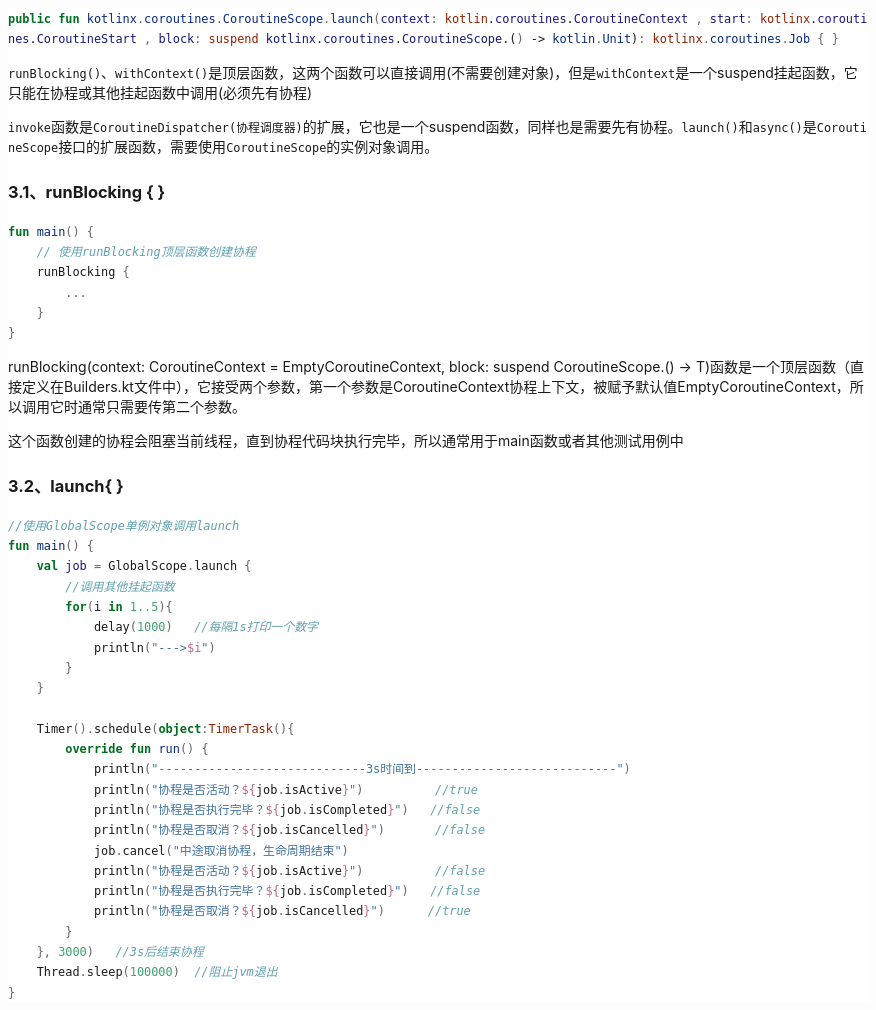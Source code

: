 ```kotlin
public fun kotlinx.coroutines.CoroutineScope.launch(context: kotlin.coroutines.CoroutineContext , start: kotlinx.coroutines.CoroutineStart , block: suspend kotlinx.coroutines.CoroutineScope.() -> kotlin.Unit): kotlinx.coroutines.Job { }

```

`runBlocking()`、`withContext()`是顶层函数，这两个函数可以直接调用(不需要创建对象)，但是`withContext`是一个suspend挂起函数，它只能在协程或其他挂起函数中调用(必须先有协程)

`invoke`函数是`CoroutineDispatcher(协程调度器)`的扩展，它也是一个suspend函数，同样也是需要先有协程。`launch()`和`async()`是`CoroutineScope`接口的扩展函数，需要使用`CoroutineScope`的实例对象调用。

### 3.1、runBlocking { }

```kotlin
fun main() {
    // 使用runBlocking顶层函数创建协程
    runBlocking {
        ...
    }
}
```

runBlocking(context: CoroutineContext = EmptyCoroutineContext, block: suspend CoroutineScope.() -> T)函数是一个顶层函数（直接定义在Builders.kt文件中），它接受两个参数，第一个参数是CoroutineContext协程上下文，被赋予默认值EmptyCoroutineContext，所以调用它时通常只需要传第二个参数。

这个函数创建的协程会阻塞当前线程，直到协程代码块执行完毕，所以通常用于main函数或者其他测试用例中

### 3.2、launch{ }

```kotlin
//使用GlobalScope单例对象调用launch
fun main() {
    val job = GlobalScope.launch {
        //调用其他挂起函数
        for(i in 1..5){
            delay(1000)   //每隔1s打印一个数字
            println("--->$i")
        }
    }

    Timer().schedule(object:TimerTask(){
        override fun run() {
            println("-----------------------------3s时间到----------------------------")
            println("协程是否活动？${job.isActive}")          //true
            println("协程是否执行完毕？${job.isCompleted}")   //false
            println("协程是否取消？${job.isCancelled}")       //false
            job.cancel("中途取消协程，生命周期结束")
            println("协程是否活动？${job.isActive}")          //false
            println("协程是否执行完毕？${job.isCompleted}")   //false
            println("协程是否取消？${job.isCancelled}")      //true
        }
    }, 3000)   //3s后结束协程
    Thread.sleep(100000)  //阻止jvm退出
}
```
